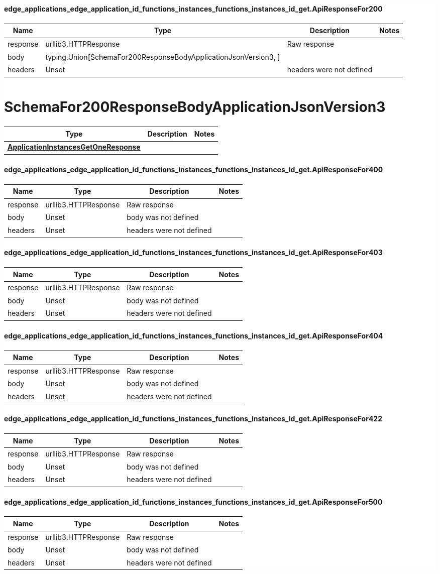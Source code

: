 #### edge_applications_edge_application_id_functions_instances_functions_instances_id_get.ApiResponseFor200
Name | Type | Description  | Notes
------------- | ------------- | ------------- | -------------
response | urllib3.HTTPResponse | Raw response |
body | typing.Union[SchemaFor200ResponseBodyApplicationJsonVersion3, ] |  |
headers | Unset | headers were not defined |

# SchemaFor200ResponseBodyApplicationJsonVersion3
Type | Description  | Notes
------------- | ------------- | -------------
[**ApplicationInstancesGetOneResponse**](../../models/ApplicationInstancesGetOneResponse.md) |  | 


#### edge_applications_edge_application_id_functions_instances_functions_instances_id_get.ApiResponseFor400
Name | Type | Description  | Notes
------------- | ------------- | ------------- | -------------
response | urllib3.HTTPResponse | Raw response |
body | Unset | body was not defined |
headers | Unset | headers were not defined |

#### edge_applications_edge_application_id_functions_instances_functions_instances_id_get.ApiResponseFor403
Name | Type | Description  | Notes
------------- | ------------- | ------------- | -------------
response | urllib3.HTTPResponse | Raw response |
body | Unset | body was not defined |
headers | Unset | headers were not defined |

#### edge_applications_edge_application_id_functions_instances_functions_instances_id_get.ApiResponseFor404
Name | Type | Description  | Notes
------------- | ------------- | ------------- | -------------
response | urllib3.HTTPResponse | Raw response |
body | Unset | body was not defined |
headers | Unset | headers were not defined |

#### edge_applications_edge_application_id_functions_instances_functions_instances_id_get.ApiResponseFor422
Name | Type | Description  | Notes
------------- | ------------- | ------------- | -------------
response | urllib3.HTTPResponse | Raw response |
body | Unset | body was not defined |
headers | Unset | headers were not defined |

#### edge_applications_edge_application_id_functions_instances_functions_instances_id_get.ApiResponseFor500
Name | Type | Description  | Notes
------------- | ------------- | ------------- | -------------
response | urllib3.HTTPResponse | Raw response |
body | Unset | body was not defined |
headers | Unset | headers were not defined |
